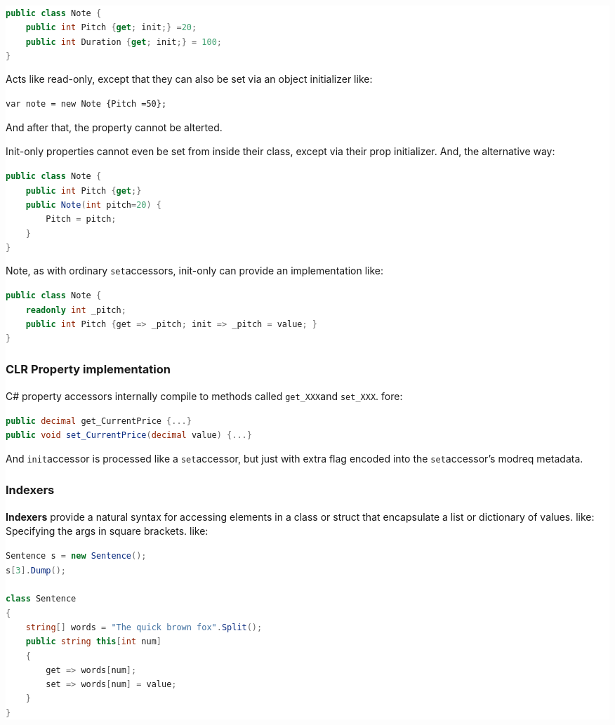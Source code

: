 ```cs
public class Note {
    public int Pitch {get; init;} =20;
    public int Duration {get; init;} = 100;
}
```

Acts like read-only, except that they can also be set via an object initializer like:

`var note = new Note {Pitch =50};`

And after that, the property cannot be alterted.

Init-only properties cannot even be set from inside their class, except via their prop initializer. And, the alternative way:

```cs
public class Note {
    public int Pitch {get;}
    public Note(int pitch=20) {
        Pitch = pitch;
    }
}
```

Note, as with ordinary `set`accessors, init-only can provide an implementation like:

```cs
public class Note {
    readonly int _pitch;
    public int Pitch {get => _pitch; init => _pitch = value; }
}
```

### CLR Property implementation

C# property accessors internally compile to methods called `get_XXX`and `set_XXX`. fore:

```cs
public decimal get_CurrentPrice {...}
public void set_CurrentPrice(decimal value) {...}
```

And `init`accessor is processed like a `set`accessor, but just with extra flag encoded into the `set`accessor’s modreq metadata.

### Indexers

**Indexers** provide a natural syntax for accessing elements in a class or struct that encapsulate a list or dictionary of values. like: Specifying the args in square brackets. like:

```cs
Sentence s = new Sentence();
s[3].Dump();

class Sentence
{
	string[] words = "The quick brown fox".Split();
	public string this[int num]
	{
		get => words[num];
		set => words[num] = value;
	}
}

```

